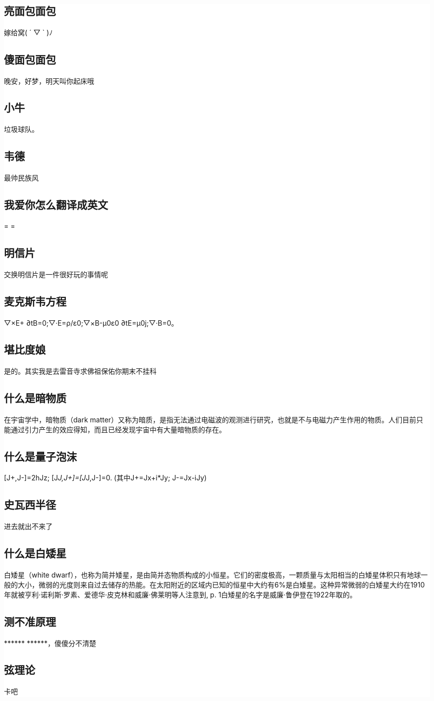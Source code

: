 ## 亮面包面包
嫁给窝( ´ ▽ ` )ﾉ

## 傻面包面包
晚安，好梦，明天叫你起床哦

## 小牛
垃圾球队。

## 韦德
最帅民族风

## 我爱你怎么翻译成英文
= =

## 明信片
交换明信片是一件很好玩的事情呢

## 麦克斯韦方程
▽×E+ ∂tB=0;▽·E=ρ/ε0;▽×B-μ0ε0 ∂tE=μ0j;▽·B=0。

## 堪比度娘
是的。其实我是去雷音寺求佛祖保佑你期末不挂科

## 什么是暗物质
在宇宙学中，暗物质（dark matter）又称为暗质，是指无法通过电磁波的观测进行研究，也就是不与电磁力产生作用的物质。人们目前只能通过引力产生的效应得知，而且已经发现宇宙中有大量暗物质的存在。

## 什么是量子泡沫
[J+,J-]=2hJz; [J*J,J+]=[J*J,J-]=0. (其中J+=Jx+i*Jy; J-=Jx-iJy)

## 史瓦西半径
进去就出不来了

## 什么是白矮星
白矮星（white dwarf），也称为简并矮星，是由简并态物质构成的小恒星。它们的密度极高，一颗质量与太阳相当的白矮星体积只有地球一般的大小，微弱的光度则来自过去储存的热能。在太阳附近的区域内已知的恒星中大约有6%是白矮星。这种异常微弱的白矮星大约在1910年就被亨利·诺利斯·罗素、爱德华·皮克林和威廉·佛莱明等人注意到, p. 1白矮星的名字是威廉·鲁伊登在1922年取的。

## 测不准原理
****** ******，傻傻分不清楚

## 弦理论
卡吧
